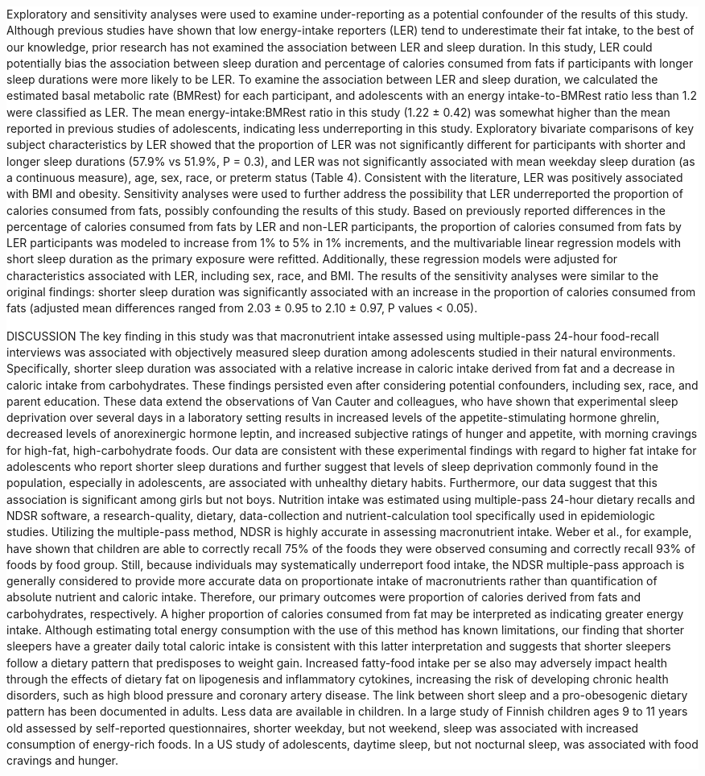 Exploratory and sensitivity analyses were used to examine under-reporting as a potential confounder of the results of this study. Although previous studies have shown that low energy-intake reporters (LER) tend to underestimate their fat intake, to the best of our knowledge, prior research has not examined the association between LER and sleep duration. In this study, LER could potentially bias the association between sleep duration and percentage of calories consumed from fats if participants with longer sleep durations were more likely to be LER. To examine the association between LER and sleep duration, we calculated the estimated basal metabolic rate (BMRest) for each participant, and adolescents with an energy intake-to-BMRest ratio less than 1.2 were classified as LER. The mean energy-intake:BMRest ratio in this study (1.22 ± 0.42) was somewhat higher than the mean reported in previous studies of adolescents, indicating less underreporting in this study. Exploratory bivariate comparisons of key subject characteristics by LER showed that the proportion of LER was not significantly different for participants with shorter and longer sleep durations (57.9% vs 51.9%, P = 0.3), and LER was not significantly associated with mean weekday sleep duration (as a continuous measure), age, sex, race, or preterm status (Table 4). Consistent with the literature, LER was positively associated with BMI and obesity.
Sensitivity analyses were used to further address the possibility that LER underreported the proportion of calories consumed from fats, possibly confounding the results of this study. Based on previously reported differences in the percentage of calories consumed from fats by LER and non-LER participants, the proportion of calories consumed from fats by LER participants was modeled to increase from 1% to 5% in 1% increments, and the multivariable linear regression models with short sleep duration as the primary exposure were refitted. Additionally, these regression models were adjusted for characteristics associated with LER, including sex, race, and BMI. The results of the sensitivity analyses were similar to the original findings: shorter sleep duration was significantly associated with an increase in the proportion of calories consumed from fats (adjusted mean differences ranged from 2.03 ± 0.95 to 2.10 ± 0.97, P values < 0.05).

DISCUSSION
The key finding in this study was that macronutrient intake assessed using multiple-pass 24-hour food-recall interviews was associated with objectively measured sleep duration among adolescents studied in their natural environments. Specifically, shorter sleep duration was associated with a relative increase in caloric intake derived from fat and a decrease in caloric intake from carbohydrates. These findings persisted even after considering potential confounders, including sex, race, and parent education. These data extend the observations of Van Cauter and colleagues, who have shown that experimental sleep deprivation over several days in a laboratory setting results in increased levels of the appetite-stimulating hormone ghrelin, decreased levels of anorexinergic hormone leptin, and increased subjective ratings of hunger and appetite, with morning cravings for high-fat, high-carbohydrate foods. Our data are consistent with these experimental findings with regard to higher fat intake for adolescents who report shorter sleep durations and further suggest that levels of sleep deprivation commonly found in the population, especially in adolescents, are associated with unhealthy dietary habits. Furthermore, our data suggest that this association is significant among girls but not boys.
Nutrition intake was estimated using multiple-pass 24-hour dietary recalls and NDSR software, a research-quality, dietary, data-collection and nutrient-calculation tool specifically used in epidemiologic studies. Utilizing the multiple-pass method, NDSR is highly accurate in assessing macronutrient intake. Weber et al., for example, have shown that children are able to correctly recall 75% of the foods they were observed consuming and correctly recall 93% of foods by food group. Still, because individuals may systematically underreport food intake, the NDSR multiple-pass approach is generally considered to provide more accurate data on proportionate intake of macronutrients rather than quantification of absolute nutrient and caloric intake. Therefore, our primary outcomes were proportion of calories derived from fats and carbohydrates, respectively. A higher proportion of calories consumed from fat may be interpreted as indicating greater energy intake. Although estimating total energy consumption with the use of this method has known limitations, our finding that shorter sleepers have a greater daily total caloric intake is consistent with this latter interpretation and suggests that shorter sleepers follow a dietary pattern that predisposes to weight gain. Increased fatty-food intake per se also may adversely impact health through the effects of dietary fat on lipogenesis and inflammatory cytokines, increasing the risk of developing chronic health disorders, such as high blood pressure and coronary artery disease.
The link between short sleep and a pro-obesogenic dietary pattern has been documented in adults. Less data are available in children. In a large study of Finnish children ages 9 to 11 years old assessed by self-reported questionnaires, shorter weekday, but not weekend, sleep was associated with increased consumption of energy-rich foods. In a US study of adolescents, daytime sleep, but not nocturnal sleep, was associated with food cravings and hunger.